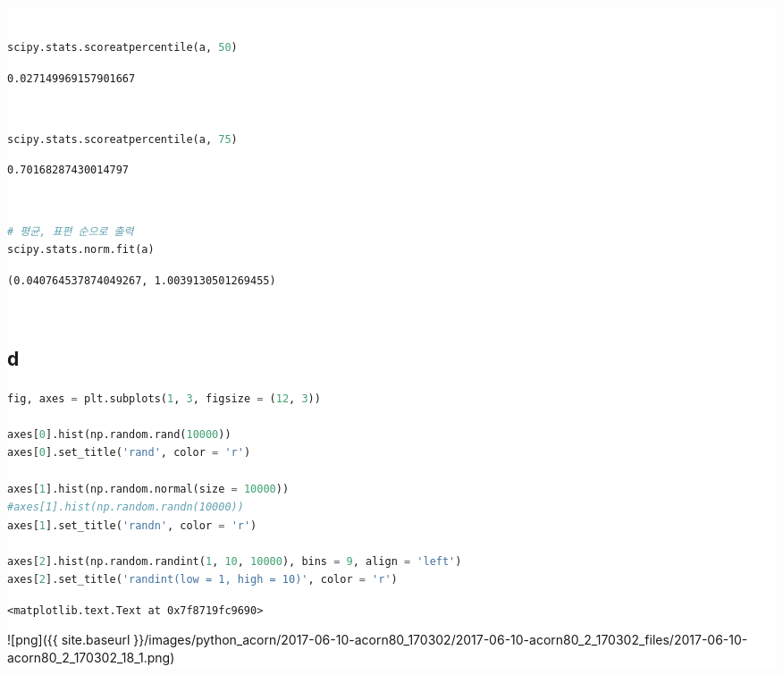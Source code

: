 
<br>

```python
scipy.stats.scoreatpercentile(a, 50)
```




    0.027149969157901667

<br>


```python
scipy.stats.scoreatpercentile(a, 75)
```




    0.70168287430014797


<br>

```python
# 평균, 표편 순으로 출력
scipy.stats.norm.fit(a)
```




    (0.040764537874049267, 1.0039130501269455)

<br>

## d


```python
fig, axes = plt.subplots(1, 3, figsize = (12, 3))

axes[0].hist(np.random.rand(10000))
axes[0].set_title('rand', color = 'r')

axes[1].hist(np.random.normal(size = 10000))
#axes[1].hist(np.random.randn(10000))
axes[1].set_title('randn', color = 'r')

axes[2].hist(np.random.randint(1, 10, 10000), bins = 9, align = 'left')
axes[2].set_title('randint(low = 1, high = 10)', color = 'r')
```




    <matplotlib.text.Text at 0x7f8719fc9690>




![png]({{ site.baseurl }}/images/python_acorn/2017-06-10-acorn80_170302/2017-06-10-acorn80_2_170302_files/2017-06-10-acorn80_2_170302_18_1.png)
